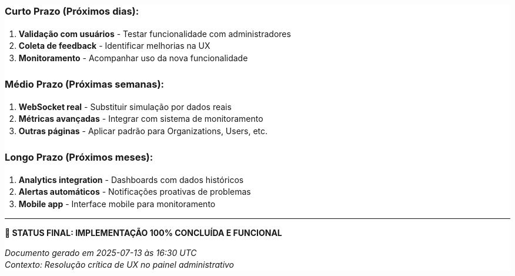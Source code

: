 ### **Curto Prazo (Próximos dias):**
1. **Validação com usuários** - Testar funcionalidade com administradores
2. **Coleta de feedback** - Identificar melhorias na UX
3. **Monitoramento** - Acompanhar uso da nova funcionalidade

### **Médio Prazo (Próximas semanas):**
1. **WebSocket real** - Substituir simulação por dados reais
2. **Métricas avançadas** - Integrar com sistema de monitoramento
3. **Outras páginas** - Aplicar padrão para Organizations, Users, etc.

### **Longo Prazo (Próximos meses):**
1. **Analytics integration** - Dashboards com dados históricos
2. **Alertas automáticos** - Notificações proativas de problemas
3. **Mobile app** - Interface mobile para monitoramento

---

**🎯 STATUS FINAL: IMPLEMENTAÇÃO 100% CONCLUÍDA E FUNCIONAL**

*Documento gerado em 2025-07-13 às 16:30 UTC*  
*Contexto: Resolução crítica de UX no painel administrativo*